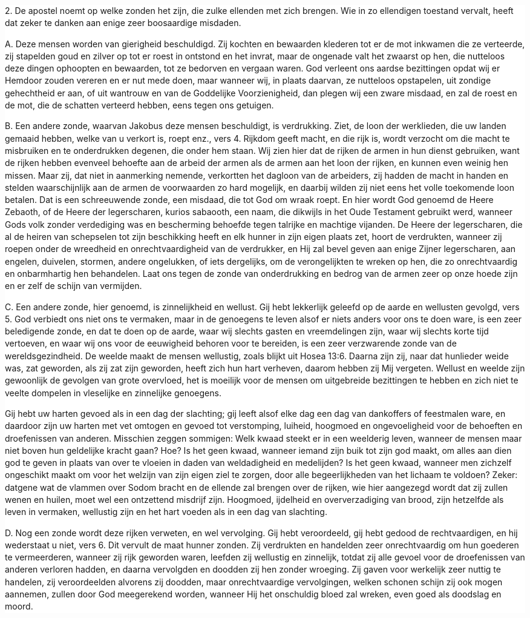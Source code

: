 2\. De apostel noemt op welke zonden het zijn, die zulke ellenden met zich brengen. Wie in zo ellendigen toestand vervalt, heeft dat zeker te danken aan enige zeer boosaardige misdaden. 

A. Deze mensen worden van gierigheid beschuldigd. Zij kochten en bewaarden klederen tot er de mot inkwamen die ze verteerde, zij stapelden goud en zilver op tot er roest in ontstond en het invrat, maar de ongenade valt het zwaarst op hen, die nutteloos deze dingen ophoopten en bewaarden, tot ze bedorven en vergaan waren. God verleent ons aardse bezittingen opdat wij er Hemdoor zouden vereren en er nut mede doen, maar wanneer wij, in plaats daarvan, ze nutteloos opstapelen, uit zondige gehechtheid er aan, of uit wantrouw en van de Goddelijke Voorzienigheid, dan plegen wij een zware misdaad, en zal de roest en de mot, die de schatten verteerd hebben, eens tegen ons getuigen. 

B. Een andere zonde, waarvan Jakobus deze mensen beschuldigt, is verdrukking. Ziet, de loon der werklieden, die uw landen gemaaid hebben, welke van u verkort is, roept enz., vers 4. Rijkdom geeft macht, en die rijk is, wordt verzocht om die macht te misbruiken en te onderdrukken degenen, die onder hem staan. Wij zien hier dat de rijken de armen in hun dienst gebruiken, want de rijken hebben evenveel behoefte aan de arbeid der armen als de armen aan het loon der rijken, en kunnen even weinig hen missen. Maar zij, dat niet in aanmerking nemende, verkortten het dagloon van de arbeiders, zij hadden de macht in handen en stelden waarschijnlijk aan de armen de voorwaarden zo hard mogelijk, en daarbij wilden zij niet eens het volle toekomende loon betalen. Dat is een schreeuwende zonde, een misdaad, die tot God om wraak roept. En hier wordt God genoemd de Heere Zebaoth, of de Heere der legerscharen, kurios sabaooth, een naam, die dikwijls in het Oude Testament gebruikt werd, wanneer Gods volk zonder verdediging was en bescherming behoefde tegen talrijke en machtige vijanden. De Heere der legerscharen, die al de heiren van schepselen tot zijn beschikking heeft en elk hunner in zijn eigen plaats zet, hoort de verdrukten, wanneer zij roepen onder de wreedheid en onrechtvaardigheid van de verdrukker, en Hij zal bevel geven aan enige Zijner legerscharen, aan engelen, duivelen, stormen, andere ongelukken, of iets dergelijks, om de verongelijkten te wreken op hen, die zo onrechtvaardig en onbarmhartig hen behandelen. Laat ons tegen de zonde van onderdrukking en bedrog van de armen zeer op onze hoede zijn en er zelf de schijn van vermijden. 

C. Een andere zonde, hier genoemd, is zinnelijkheid en wellust. Gij hebt lekkerlijk geleefd op de aarde en wellusten gevolgd, vers 5. God verbiedt ons niet ons te vermaken, maar in de genoegens te leven alsof er niets anders voor ons te doen ware, is een zeer beledigende zonde, en dat te doen op de aarde, waar wij slechts gasten en vreemdelingen zijn, waar wij slechts korte tijd vertoeven, en waar wij ons voor de eeuwigheid behoren voor te bereiden, is een zeer verzwarende zonde van de wereldsgezindheid. De weelde maakt de mensen wellustig, zoals blijkt uit Hosea 13:6. Daarna zijn zij, naar dat hunlieder weide was, zat geworden, als zij zat zijn geworden, heeft zich hun hart verheven, daarom hebben zij Mij vergeten. Wellust en weelde zijn gewoonlijk de gevolgen van grote overvloed, het is moeilijk voor de mensen om uitgebreide bezittingen te hebben en zich niet te veelte dompelen in vleselijke en zinnelijke genoegens. 

Gij hebt uw harten gevoed als in een dag der slachting; gij leeft alsof elke dag een dag van dankoffers of feestmalen ware, en daardoor zijn uw harten met vet omtogen en gevoed tot verstomping, luiheid, hoogmoed en ongevoeligheid voor de behoeften en droefenissen van anderen. Misschien zeggen sommigen: Welk kwaad steekt er in een weelderig leven, wanneer de mensen maar niet boven hun geldelijke kracht gaan? Hoe? Is het geen kwaad, wanneer iemand zijn buik tot zijn god maakt, om alles aan dien god te geven in plaats van over te vloeien in daden van weldadigheid en medelijden? Is het geen kwaad, wanneer men zichzelf ongeschikt maakt om voor het welzijn van zijn eigen ziel te zorgen, door alle begeerlijkheden van het lichaam te voldoen? Zeker: datgene wat de vlammen over Sodom bracht en de ellende zal brengen over de rijken, wie hier aangezegd wordt dat zij zullen wenen en huilen, moet wel een ontzettend misdrijf zijn. Hoogmoed, ijdelheid en oververzadiging van brood, zijn hetzelfde als leven in vermaken, wellustig zijn en het hart voeden als in een dag van slachting. 

D. Nog een zonde wordt deze rijken verweten, en wel vervolging. Gij hebt veroordeeld, gij hebt gedood de rechtvaardigen, en hij wederstaat u niet, vers 6. Dit vervult de maat hunner zonden. Zij verdrukten en handelden zeer onrechtvaardig om hun goederen te vermeerderen, wanneer zij rijk geworden waren, leefden zij wellustig en zinnelijk, totdat zij alle gevoel voor de droefenissen van anderen verloren hadden, en daarna vervolgden en doodden zij hen zonder wroeging. Zij gaven voor werkelijk zeer nuttig te handelen, zij veroordeelden alvorens zij doodden, maar onrechtvaardige vervolgingen, welken schonen schijn zij ook mogen aannemen, zullen door God meegerekend worden, wanneer Hij het onschuldig bloed zal wreken, even goed als doodslag en moord. 
